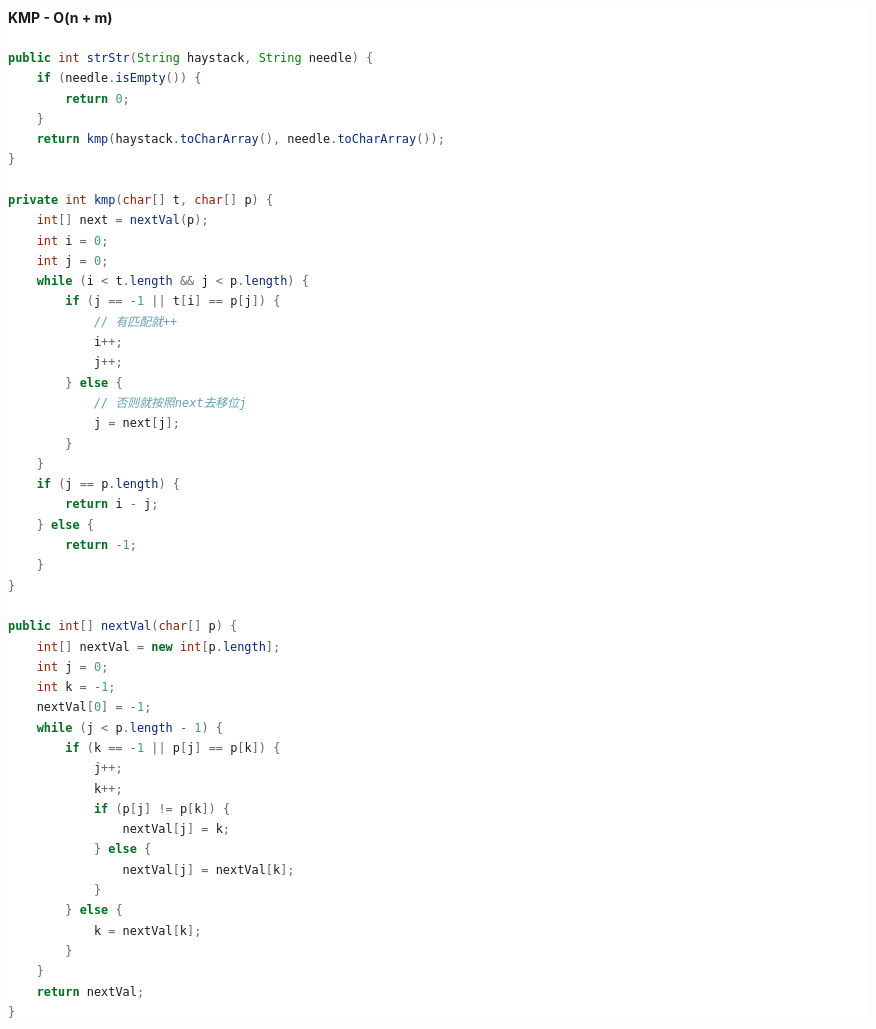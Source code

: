 ```java
```

#### KMP - O(n + m)

```java
public int strStr(String haystack, String needle) {
    if (needle.isEmpty()) {
        return 0;
    }
    return kmp(haystack.toCharArray(), needle.toCharArray());
}

private int kmp(char[] t, char[] p) {
    int[] next = nextVal(p);
    int i = 0;
    int j = 0;
    while (i < t.length && j < p.length) {
        if (j == -1 || t[i] == p[j]) {
            // 有匹配就++
            i++;
            j++;
        } else {
            // 否则就按照next去移位j
            j = next[j];
        }
    }
    if (j == p.length) {
        return i - j;
    } else {
        return -1;
    }
}

public int[] nextVal(char[] p) {
    int[] nextVal = new int[p.length];
    int j = 0;
    int k = -1;
    nextVal[0] = -1;
    while (j < p.length - 1) {
        if (k == -1 || p[j] == p[k]) {
            j++;
            k++;
            if (p[j] != p[k]) {
                nextVal[j] = k;
            } else {
                nextVal[j] = nextVal[k];
            }
        } else {
            k = nextVal[k];
        }
    }
    return nextVal;
}
```
